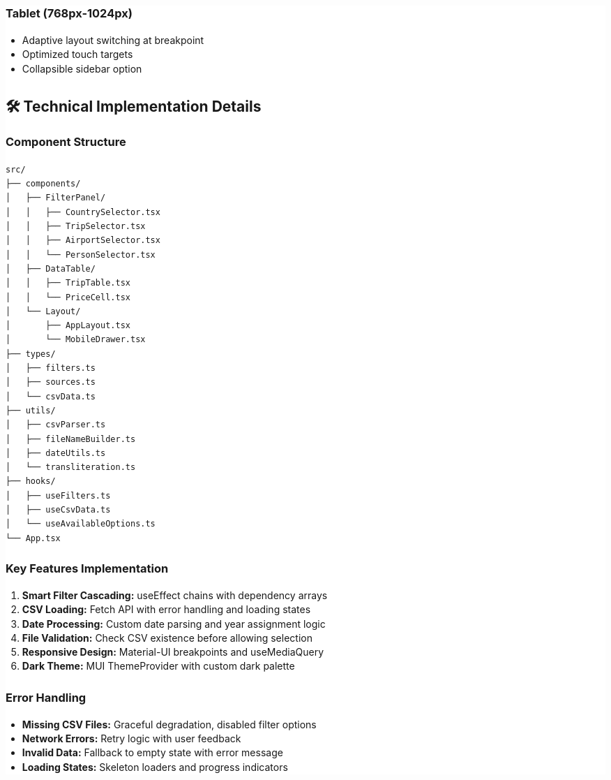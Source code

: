 ### Tablet (768px-1024px)
- Adaptive layout switching at breakpoint
- Optimized touch targets
- Collapsible sidebar option

## 🛠️ Technical Implementation Details

### Component Structure
```
src/
├── components/
│   ├── FilterPanel/
│   │   ├── CountrySelector.tsx
│   │   ├── TripSelector.tsx
│   │   ├── AirportSelector.tsx
│   │   └── PersonSelector.tsx
│   ├── DataTable/
│   │   ├── TripTable.tsx
│   │   └── PriceCell.tsx
│   └── Layout/
│       ├── AppLayout.tsx
│       └── MobileDrawer.tsx
├── types/
│   ├── filters.ts
│   ├── sources.ts
│   └── csvData.ts
├── utils/
│   ├── csvParser.ts
│   ├── fileNameBuilder.ts
│   ├── dateUtils.ts
│   └── transliteration.ts
├── hooks/
│   ├── useFilters.ts
│   ├── useCsvData.ts
│   └── useAvailableOptions.ts
└── App.tsx
```

### Key Features Implementation
1. **Smart Filter Cascading:** useEffect chains with dependency arrays
2. **CSV Loading:** Fetch API with error handling and loading states
3. **Date Processing:** Custom date parsing and year assignment logic
4. **File Validation:** Check CSV existence before allowing selection
5. **Responsive Design:** Material-UI breakpoints and useMediaQuery
6. **Dark Theme:** MUI ThemeProvider with custom dark palette

### Error Handling
- **Missing CSV Files:** Graceful degradation, disabled filter options
- **Network Errors:** Retry logic with user feedback
- **Invalid Data:** Fallback to empty state with error message
- **Loading States:** Skeleton loaders and progress indicators
